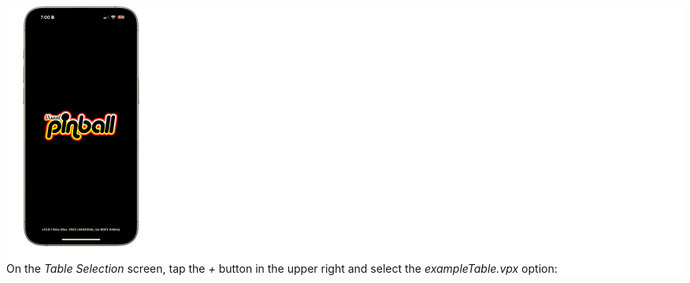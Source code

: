 <img src="img/quick-start-2.png" width="150" hspace="20">
</p>

On the *Table Selection* screen, tap the *+* button in the upper right and select the *exampleTable.vpx* option:

<p align="center">
